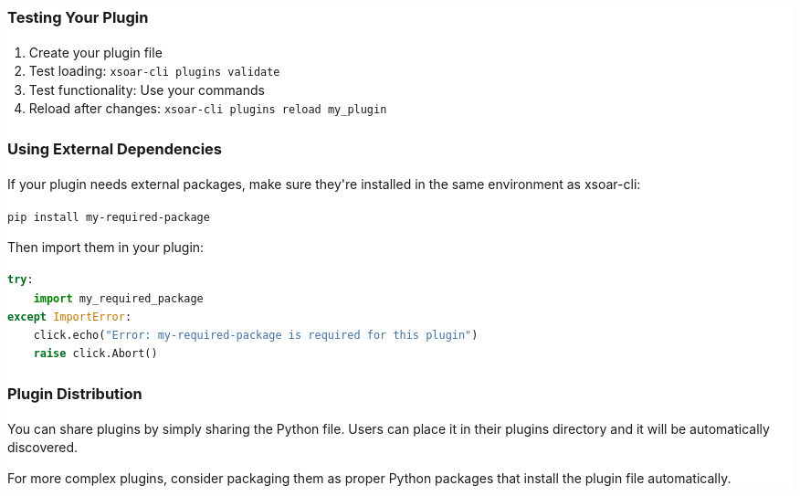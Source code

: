 ### Testing Your Plugin

1. Create your plugin file
2. Test loading: `xsoar-cli plugins validate`
3. Test functionality: Use your commands
4. Reload after changes: `xsoar-cli plugins reload my_plugin`

### Using External Dependencies

If your plugin needs external packages, make sure they're installed in the same environment as xsoar-cli:

```bash
pip install my-required-package
```

Then import them in your plugin:

```python
try:
    import my_required_package
except ImportError:
    click.echo("Error: my-required-package is required for this plugin")
    raise click.Abort()
```

### Plugin Distribution

You can share plugins by simply sharing the Python file. Users can place it in their plugins directory and it will be automatically discovered.

For more complex plugins, consider packaging them as proper Python packages that install the plugin file automatically.
